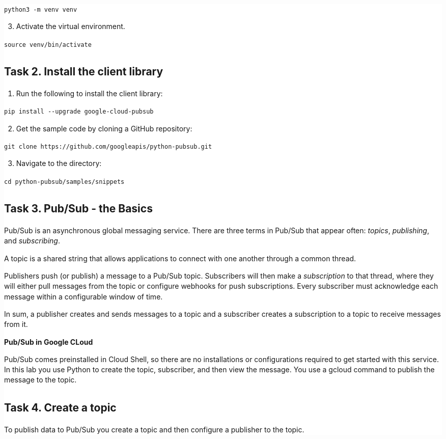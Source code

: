 ```apache
python3 -m venv venv
```

3. Activate the virtual environment.
    

```apache
source venv/bin/activate
```

## **Task 2. Install the client library**

1. Run the following to install the client library:
    

```apache
pip install --upgrade google-cloud-pubsub
```

2. Get the sample code by cloning a GitHub repository:
    

```apache
git clone https://github.com/googleapis/python-pubsub.git
```

3. Navigate to the directory:
    

```apache
cd python-pubsub/samples/snippets
```

## **Task 3. Pub/Sub - the Basics**

Pub/Sub is an asynchronous global messaging service. There are three terms in Pub/Sub that appear often: *topics*, *publishing*, and *subscribing*.

A topic is a shared string that allows applications to connect with one another through a common thread.

Publishers push (or publish) a message to a Pub/Sub topic. Subscribers will then make a *subscription* to that thread, where they will either pull messages from the topic or configure webhooks for push subscriptions. Every subscriber must acknowledge each message within a configurable window of time.

In sum, a publisher creates and sends messages to a topic and a subscriber creates a subscription to a topic to receive messages from it.

**Pub/Sub in Google CLoud**

Pub/Sub comes preinstalled in Cloud Shell, so there are no installations or configurations required to get started with this service. In this lab you use Python to create the topic, subscriber, and then view the message. You use a gcloud command to publish the message to the topic.

## **Task 4. Create a topic**

To publish data to Pub/Sub you create a topic and then configure a publisher to the topic.
